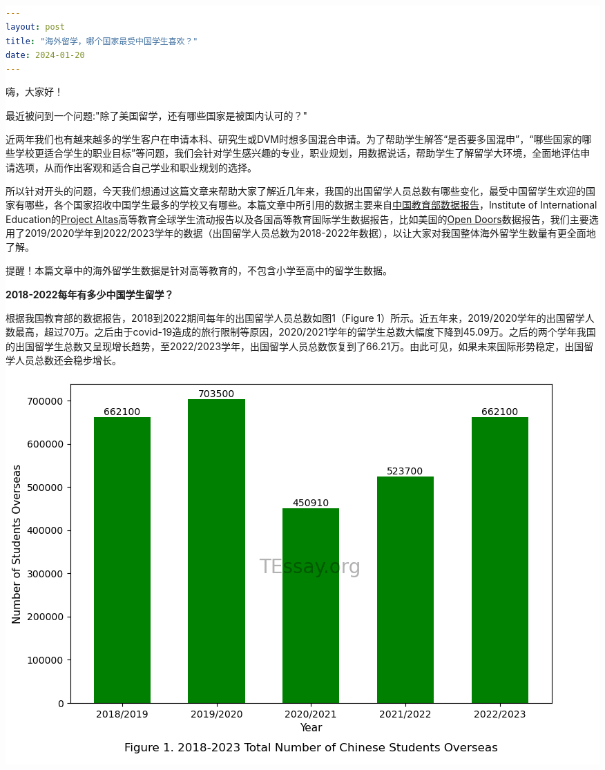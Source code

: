 ```yaml
---
layout: post
title: "海外留学，哪个国家最受中国学生喜欢？"
date: 2024-01-20
---
```


嗨，大家好！

最近被问到一个问题:"除了美国留学，还有哪些国家是被国内认可的？"

近两年我们也有越来越多的学生客户在申请本科、研究生或DVM时想多国混合申请。为了帮助学生解答“是否要多国混申”，“哪些国家的哪些学校更适合学生的职业目标”等问题，我们会针对学生感兴趣的专业，职业规划，用数据说话，帮助学生了解留学大环境，全面地评估申请选项，从而作出客观和适合自己学业和职业规划的选择。

所以针对开头的问题，今天我们想通过这篇文章来帮助大家了解近几年来，我国的出国留学人员总数有哪些变化，最受中国留学生欢迎的国家有哪些，各个国家招收中国学生最多的学校又有哪些。本篇文章中所引用的数据主要来自[中国教育部数据报告](https://www.gov.cn/xinwen/2019-03/28/content_5377626.htm)，Institute of International Education的[Project Altas](https://www.iie.org/research-initiatives/project-atlas/)高等教育全球学生流动报告以及各国高等教育国际学生数据报告，比如美国的[Open Doors](https://opendoorsdata.org/annual-release/international-students/)数据报告，我们主要选用了2019/2020学年到2022/2023学年的数据（出国留学人员总数为2018-2022年数据），以让大家对我国整体海外留学生数量有更全面地了解。

提醒！本篇文章中的海外留学生数据是针对高等教育的，不包含小学至高中的留学生数据。

**2018-2022每年有多少中国学生留学？**

根据我国教育部的数据报告，2018到2022期间每年的出国留学人员总数如图1（Figure 1）所示。近五年来，2019/2020学年的出国留学人数最高，超过70万。之后由于covid-19造成的旅行限制等原因，2020/2021学年的留学生总数大幅度下降到45.09万。之后的两个学年我国的出国留学生总数又呈现增长趋势，至2022/2023学年，出国留学人员总数恢复到了66.21万。由此可见，如果未来国际形势稳定，出国留学人员总数还会稳步增长。


    
![png](/assets/images/2024-01-20-chinese-students-favorite-destination-for-studying-abroad_files/2024-01-20-chinese-students-favorite-destination-for-studying-abroad_4_0.png)
    
